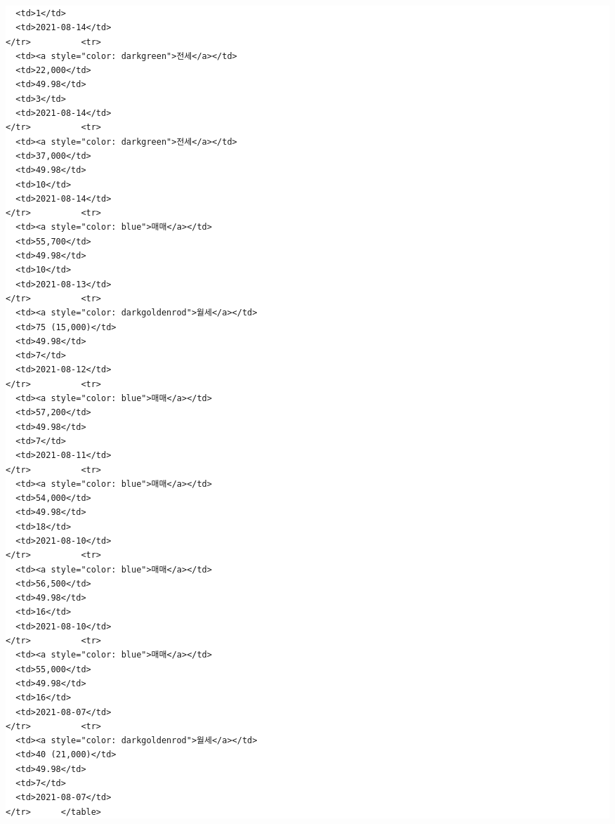       <td>1</td>
      <td>2021-08-14</td>
    </tr>          <tr>
      <td><a style="color: darkgreen">전세</a></td>
      <td>22,000</td>
      <td>49.98</td>
      <td>3</td>
      <td>2021-08-14</td>
    </tr>          <tr>
      <td><a style="color: darkgreen">전세</a></td>
      <td>37,000</td>
      <td>49.98</td>
      <td>10</td>
      <td>2021-08-14</td>
    </tr>          <tr>
      <td><a style="color: blue">매매</a></td>
      <td>55,700</td>
      <td>49.98</td>
      <td>10</td>
      <td>2021-08-13</td>
    </tr>          <tr>
      <td><a style="color: darkgoldenrod">월세</a></td>
      <td>75 (15,000)</td>
      <td>49.98</td>
      <td>7</td>
      <td>2021-08-12</td>
    </tr>          <tr>
      <td><a style="color: blue">매매</a></td>
      <td>57,200</td>
      <td>49.98</td>
      <td>7</td>
      <td>2021-08-11</td>
    </tr>          <tr>
      <td><a style="color: blue">매매</a></td>
      <td>54,000</td>
      <td>49.98</td>
      <td>18</td>
      <td>2021-08-10</td>
    </tr>          <tr>
      <td><a style="color: blue">매매</a></td>
      <td>56,500</td>
      <td>49.98</td>
      <td>16</td>
      <td>2021-08-10</td>
    </tr>          <tr>
      <td><a style="color: blue">매매</a></td>
      <td>55,000</td>
      <td>49.98</td>
      <td>16</td>
      <td>2021-08-07</td>
    </tr>          <tr>
      <td><a style="color: darkgoldenrod">월세</a></td>
      <td>40 (21,000)</td>
      <td>49.98</td>
      <td>7</td>
      <td>2021-08-07</td>
    </tr>      </table>
    

